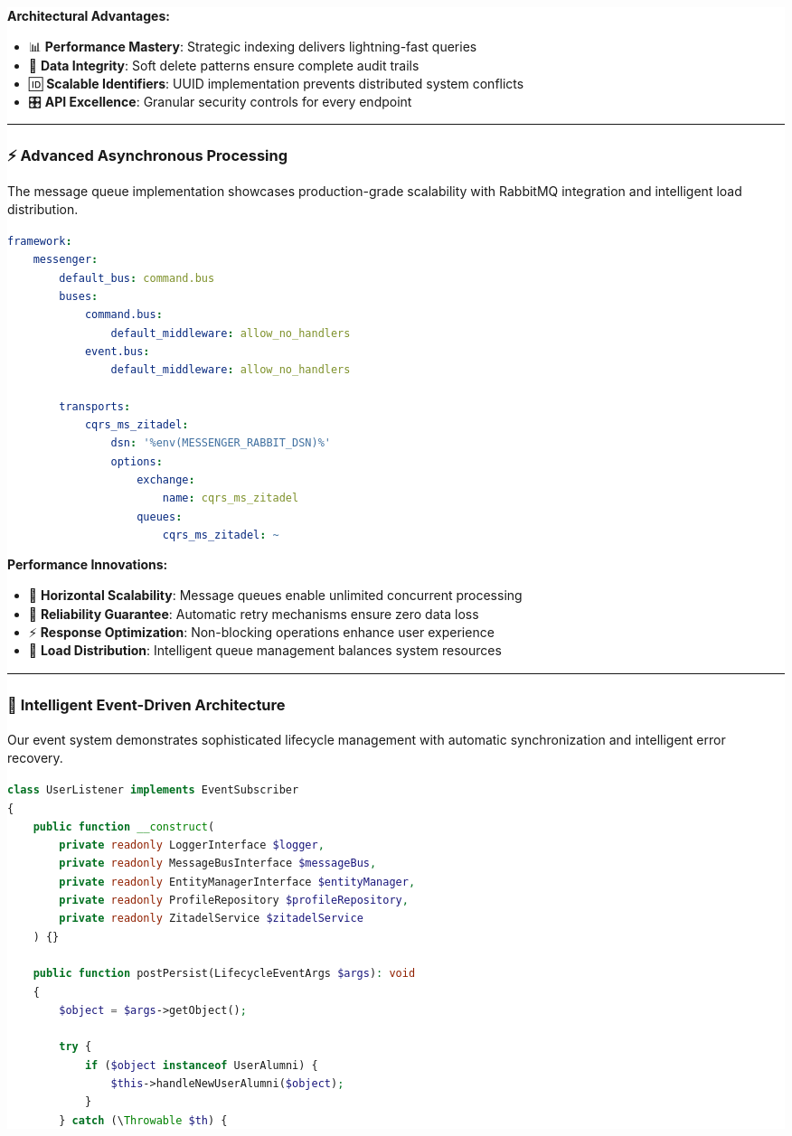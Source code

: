 **Architectural Advantages:**
- 📊 **Performance Mastery**: Strategic indexing delivers lightning-fast queries
- 🔄 **Data Integrity**: Soft delete patterns ensure complete audit trails
- 🆔 **Scalable Identifiers**: UUID implementation prevents distributed system conflicts
- 🎛️ **API Excellence**: Granular security controls for every endpoint

---

### ⚡ **Advanced Asynchronous Processing**

The message queue implementation showcases production-grade scalability with RabbitMQ integration and intelligent load distribution.

```yaml
framework:
    messenger:
        default_bus: command.bus
        buses:
            command.bus:
                default_middleware: allow_no_handlers
            event.bus:
                default_middleware: allow_no_handlers
                
        transports:
            cqrs_ms_zitadel:
                dsn: '%env(MESSENGER_RABBIT_DSN)%'
                options:
                    exchange:
                        name: cqrs_ms_zitadel
                    queues:
                        cqrs_ms_zitadel: ~
```

**Performance Innovations:**
- 🚀 **Horizontal Scalability**: Message queues enable unlimited concurrent processing  
- 🔄 **Reliability Guarantee**: Automatic retry mechanisms ensure zero data loss
- ⚡ **Response Optimization**: Non-blocking operations enhance user experience
- 🎯 **Load Distribution**: Intelligent queue management balances system resources

---

### 🎯 **Intelligent Event-Driven Architecture**

Our event system demonstrates sophisticated lifecycle management with automatic synchronization and intelligent error recovery.

```php
class UserListener implements EventSubscriber
{
    public function __construct(
        private readonly LoggerInterface $logger,
        private readonly MessageBusInterface $messageBus,
        private readonly EntityManagerInterface $entityManager,
        private readonly ProfileRepository $profileRepository,
        private readonly ZitadelService $zitadelService
    ) {}
    
    public function postPersist(LifecycleEventArgs $args): void
    {
        $object = $args->getObject();
        
        try {
            if ($object instanceof UserAlumni) {
                $this->handleNewUserAlumni($object);
            }
        } catch (\Throwable $th) {
```